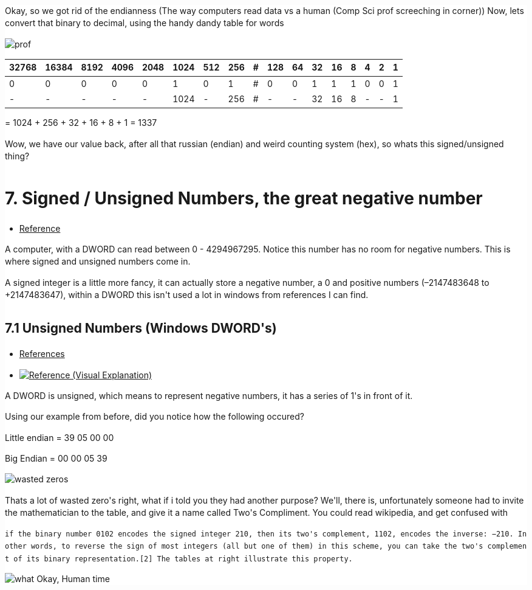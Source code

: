 Okay, so we got rid of the endianness (The way computers read data vs a human (Comp Sci prof screeching in corner)) Now, lets convert that binary to decimal, using the handy dandy table for words

![prof](https://i.kym-cdn.com/entries/icons/facebook/000/021/929/Autistic_Screeching.jpg)

32768|16384|8192|4096|2048|1024|512|256|#|128|64|32|16|8|4|2|1
-----|-----|----|----|----|----|---|---|-|---|--|--|--|-|-|-|-|
0|0|0|0|0|1|0|1|#|0|0|1|1|1|0|0|1
-|-|-|-|-|1024|-|256|#|-|-|32|16|8|-|-|1

= 1024 + 256 + 32 + 16 + 8 + 1
= 1337

Wow, we have our value back, after all that russian (endian) and weird counting system (hex), so whats this signed/unsigned thing?

# 7. Signed / Unsigned Numbers, the great negative number

- [Reference](https://docs.microsoft.com/en-us/windows/win32/winprog/windows-data-types)

A computer, with a DWORD can read between 0 -  4294967295. Notice this number has no room for negative numbers. This is where signed and unsigned numbers come in.

A signed integer is a little more fancy, it can actually store a negative number, a 0 and positive numbers (–2147483648 to +2147483647), within a DWORD this isn't used a lot in windows from references I can find.

## 7.1 Unsigned Numbers (Windows DWORD's)

- [References](https://en.wikipedia.org/wiki/Two%27s_complement)

- [![Reference (Visual Explanation)](https://img.youtube.com/vi/sJXTo3EZoxM/0.jpg)](https://www.youtube.com/watch?v=sJXTo3EZoxM)



A DWORD is unsigned, which means to represent negative numbers, it has a series of 1's in front of it. 

Using our example from before, did you notice how the following occured?

Little endian = 39 05 00 00

Big Endian = 00 00 05 39

![wasted zeros](https://www.zadara.com/wp-content/uploads/the-cost-of-wasted-storage-capacity.jpg)

Thats a lot of wasted zero's right, what if i told you they had another purpose? We'll, there is, unfortunately someone had to invite the mathematician to the table, and give it a name called Two's Compliment. You could read wikipedia, and get confused with 

```
if the binary number 0102 encodes the signed integer 210, then its two's complement, 1102, encodes the inverse: −210. In other words, to reverse the sign of most integers (all but one of them) in this scheme, you can take the two's complement of its binary representation.[2] The tables at right illustrate this property. 
```
![what](https://i.kym-cdn.com/entries/icons/original/000/021/464/14608107_1180665285312703_1558693314_n.jpg)
Okay, Human time
